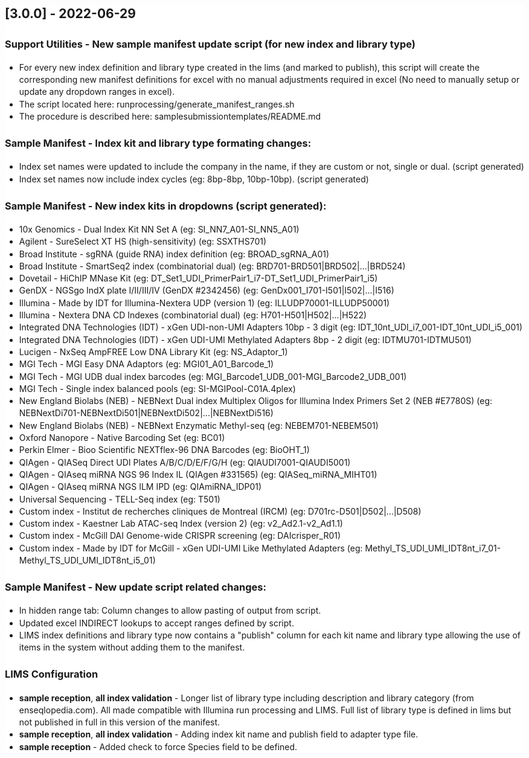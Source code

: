 ## [3.0.0] - 2022-06-29
### Support Utilities - New sample manifest update script (for new index and library type)
- For every new index definition and library type created in the lims (and marked to publish), this script will create the corresponding new manifest definitions for excel with no manual adjustments required in excel (No need to manually setup or update any dropdown ranges in excel).
- The script located here: runprocessing/generate_manifest_ranges.sh
- The procedure is described here: samplesubmissiontemplates/README.md
### Sample Manifest - Index kit and library type formating changes: 
- Index set names were updated to include the company in the name, if they are custom or not, single or dual. (script generated)
- Index set names now include index cycles (eg: 8bp-8bp, 10bp-10bp). (script generated)
### Sample Manifest - New index kits in dropdowns (script generated):
- 10x Genomics - Dual Index Kit NN Set A (eg: SI_NN7_A01-SI_NN5_A01)
- Agilent - SureSelect XT HS (high-sensitivity) (eg: SSXTHS701)
- Broad Institute - sgRNA (guide RNA) index definition (eg: BROAD_sgRNA_A01)
- Broad Institute - SmartSeq2 index (combinatorial dual) (eg: BRD701-BRD501|BRD502|...|BRD524)
- Dovetail - HiChIP MNase Kit (eg: DT_Set1_UDI_PrimerPair1_i7-DT_Set1_UDI_PrimerPair1_i5)
- GenDX -  NGSgo IndX plate I/II/III/IV (GenDX #2342456) (eg: GenDx001_I701-I501|I502|...|I516)
- Illumina - Made by IDT for Illumina-Nextera UDP (version 1) (eg: ILLUDP70001-ILLUDP50001)
- Illumina - Nextera DNA CD Indexes (combinatorial dual) (eg: H701-H501|H502|...|H522)
- Integrated DNA Technologies (IDT) - xGen UDI-non-UMI Adapters 10bp - 3 digit (eg: IDT_10nt_UDI_i7_001-IDT_10nt_UDI_i5_001)
- Integrated DNA Technologies (IDT) - xGen UDI-UMI Methylated Adapters 8bp - 2 digit (eg: IDTMU701-IDTMU501)
- Lucigen - NxSeq AmpFREE Low DNA Library Kit (eg: NS_Adaptor_1)
- MGI Tech - MGI Easy DNA Adaptors (eg: MGI01_A01_Barcode_1)
- MGI Tech - MGI UDB dual index barcodes (eg: MGI_Barcode1_UDB_001-MGI_Barcode2_UDB_001)
- MGI Tech - Single index balanced pools (eg: SI-MGIPool-C01A.4plex)
- New England Biolabs (NEB) - NEBNext Dual index Multiplex Oligos for Illumina Index Primers Set 2 (NEB #E7780S) (eg: NEBNextDi701-NEBNextDi501|NEBNextDi502|...|NEBNextDi516)
- New England Biolabs (NEB) - NEBNext Enzymatic Methyl-seq (eg: NEBEM701-NEBEM501)
- Oxford Nanopore - Native Barcoding Set (eg: BC01)
- Perkin Elmer - Bioo Scientific NEXTflex-96 DNA Barcodes (eg: BioOHT_1)
- QIAgen - QIASeq Direct UDI Plates A/B/C/D/E/F/G/H (eg: QIAUDI7001-QIAUDI5001)
- QIAgen - QIAseq miRNA NGS 96 Index IL (QIAgen #331565) (eg: QIASeq_miRNA_MIHT01)
- QIAgen - QIAseq miRNA NGS ILM IPD (eg: QIAmiRNA_IDP01)
- Universal Sequencing - TELL-Seq index (eg: T501)
- Custom index - Institut de recherches cliniques de Montreal (IRCM) (eg: D701rc-D501|D502|...|D508)
- Custom index - Kaestner Lab ATAC-seq Index (version 2) (eg: v2_Ad2.1-v2_Ad1.1)
- Custom index - McGill DAI Genome-wide CRISPR screening (eg: DAIcrisper_R01)
- Custom index - Made by IDT for McGill - xGen UDI-UMI Like Methylated Adapters (eg: Methyl_TS_UDI_UMI_IDT8nt_i7_01-Methyl_TS_UDI_UMI_IDT8nt_i5_01)
### Sample Manifest - New update script related changes:
- In hidden range tab: Column changes to allow pasting of output from script.
- Updated excel INDIRECT lookups to accept ranges defined by script.
- LIMS index definitions and library type now contains a "publish" column for each kit name and library type allowing the use of items in the system without adding them to the manifest.
### LIMS Configuration
- __sample reception__, __all index validation__ - Longer list of library type including description and library category (from enseqlopedia.com). All made compatible with Illumina run processing and LIMS.  Full list of library type is defined in lims but not published in full in this version of the manifest.
- __sample reception__, __all index validation__ - Adding index kit name and publish field to adapter type file.
- __sample reception__ - Added check to force Species field to be defined.